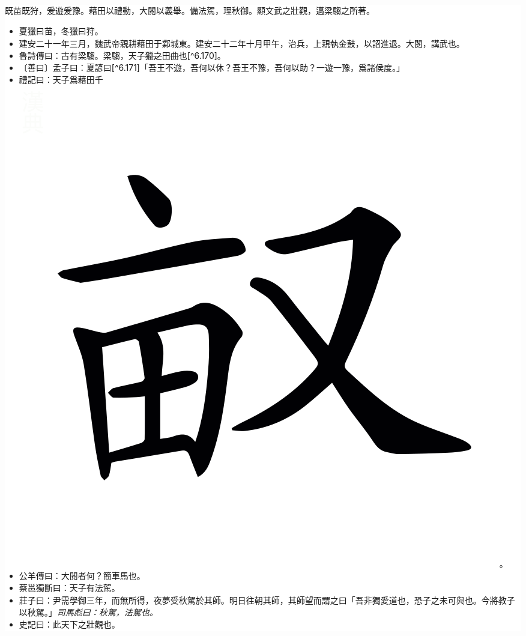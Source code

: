 既苗既狩，爰遊爰豫。藉田以禮動，大閱以義舉。備法駕，理秋御。顯文武之壯觀，邁梁騶之所著。

- 夏獵曰苗，冬獵曰狩。
- 建安二十一年三月，魏武帝親耕藉田于鄴城東。建安二十二年十月甲午，治兵，上親執金鼓，以詔進退。大閱，講武也。
- 魯詩傳曰：古有梁騶。梁騶，天子~~獵之~~田~~曲~~也[^6.170]。
- 〔善曰〕孟子曰：夏諺曰[^6.171]「吾王不遊，吾何以休？吾王不豫，吾何以助？一遊一豫，爲諸侯度。」
- 禮記曰：天子爲藉田千![&#x20B47;](images/20B47.svg)。
- 公羊傳曰：大閱者何？簡車馬也。
- 蔡邕獨斷曰：天子有法駕。
- 莊子曰：尹需學御三年，而無所得，夜夢受秋駕於其師。明日往朝其師，其師望而謂之曰「吾非獨愛道也，恐子之未可與也。今將教子以秋駕。」*司馬彪曰：秋駕，法駕也。*
- 史記曰：此天下之壯觀也。
